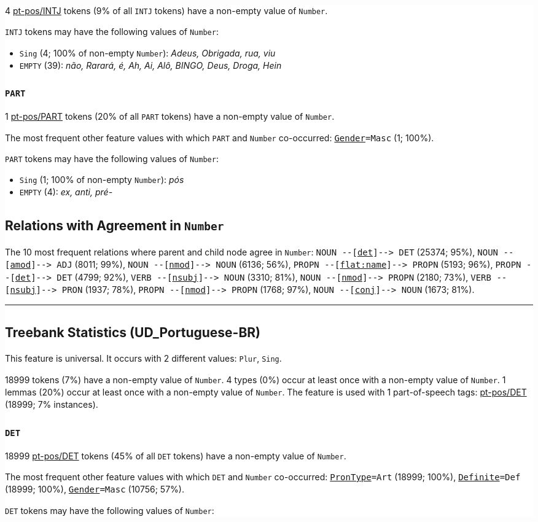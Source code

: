 4 [pt-pos/INTJ]() tokens (9% of all `INTJ` tokens) have a non-empty value of `Number`.

`INTJ` tokens may have the following values of `Number`:

* `Sing` (4; 100% of non-empty `Number`): <em>Adeus, Obrigada, rua, viu</em>
* `EMPTY` (39): <em>não, Rarará, é, Ah, Ai, Alô, BINGO, Deus, Droga, Hein</em>

### `PART`

1 [pt-pos/PART]() tokens (20% of all `PART` tokens) have a non-empty value of `Number`.

The most frequent other feature values with which `PART` and `Number` co-occurred: <tt><a href="Gender.html">Gender</a>=Masc</tt> (1; 100%).

`PART` tokens may have the following values of `Number`:

* `Sing` (1; 100% of non-empty `Number`): <em>pós</em>
* `EMPTY` (4): <em>ex, anti, pré-</em>

## Relations with Agreement in `Number`

The 10 most frequent relations where parent and child node agree in `Number`:
<tt>NOUN --[<a href="../dep/det.html">det</a>]--> DET</tt> (25374; 95%),
<tt>NOUN --[<a href="../dep/amod.html">amod</a>]--> ADJ</tt> (8011; 99%),
<tt>NOUN --[<a href="../dep/nmod.html">nmod</a>]--> NOUN</tt> (6136; 56%),
<tt>PROPN --[<a href="../dep/flat:name.html">flat:name</a>]--> PROPN</tt> (5193; 96%),
<tt>PROPN --[<a href="../dep/det.html">det</a>]--> DET</tt> (4799; 92%),
<tt>VERB --[<a href="../dep/nsubj.html">nsubj</a>]--> NOUN</tt> (3310; 81%),
<tt>NOUN --[<a href="../dep/nmod.html">nmod</a>]--> PROPN</tt> (2180; 73%),
<tt>VERB --[<a href="../dep/nsubj.html">nsubj</a>]--> PRON</tt> (1937; 78%),
<tt>PROPN --[<a href="../dep/nmod.html">nmod</a>]--> PROPN</tt> (1768; 97%),
<tt>NOUN --[<a href="../dep/conj.html">conj</a>]--> NOUN</tt> (1673; 81%).



--------------------------------------------------------------------------------

## Treebank Statistics (UD_Portuguese-BR)

This feature is universal.
It occurs with 2 different values: `Plur`, `Sing`.

18999 tokens (7%) have a non-empty value of `Number`.
4 types (0%) occur at least once with a non-empty value of `Number`.
1 lemmas (20%) occur at least once with a non-empty value of `Number`.
The feature is used with 1 part-of-speech tags: [pt-pos/DET]() (18999; 7% instances).

### `DET`

18999 [pt-pos/DET]() tokens (45% of all `DET` tokens) have a non-empty value of `Number`.

The most frequent other feature values with which `DET` and `Number` co-occurred: <tt><a href="PronType.html">PronType</a>=Art</tt> (18999; 100%), <tt><a href="Definite.html">Definite</a>=Def</tt> (18999; 100%), <tt><a href="Gender.html">Gender</a>=Masc</tt> (10756; 57%).

`DET` tokens may have the following values of `Number`:
